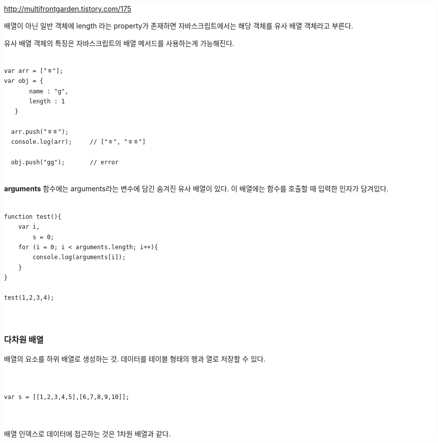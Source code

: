 http://multifrontgarden.tistory.com/175

배열이 아닌 일반 객체에 length 라는 property가 존재하면 자바스크립트에서는 해당 객체를 유사 배열 객체라고 부른다.

유사 배열 객체의 특징은 자바스크립트의 배열 메서드를 사용하는게 가능해진다.

<pre>
<code>
var arr = ["ㅎ"];
var obj = {
       name : "g",
       length : 1
   }
   
  arr.push("ㅎㅎ");
  console.log(arr);     // ["ㅎ", "ㅎㅎ"]
  
  obj.push("gg");       // error
</code>
</pre>


**arguments**
함수에는 arguments라는 변수에 담긴 숨겨진 유사 배열이 있다.
이 배열에는 함수를 호출할 때 입력한 인자가 담겨있다.


<pre>
<code>
function test(){
    var i, 
        s = 0;
    for (i = 0; i < arguments.length; i++){
        console.log(arguments[i]);
    }
}

test(1,2,3,4);

</code>
</pre>


### 다차원 배열

배열의 요소를 하위 배열로 생성하는 것. 
데이터를 테이블 형태의 행과 열로 저장할 수 있다.

<pre>
<code>

var s = [[1,2,3,4,5],[6,7,8,9,10]];

</code>
</pre>


배열 인덱스로 데이터에 접근하는 것은 1차원 배열과 같다.
